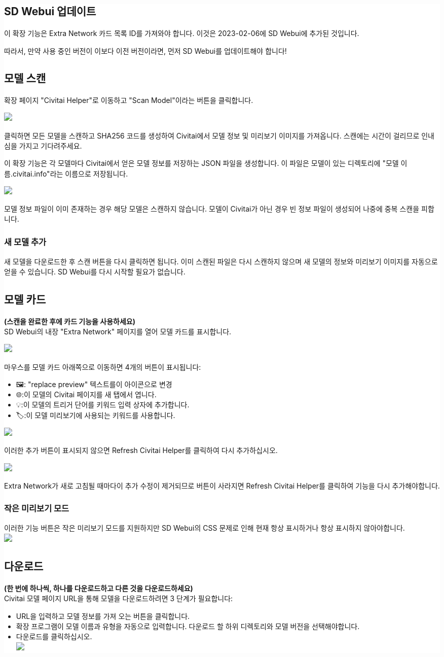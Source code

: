 ## SD Webui 업데이트
이 확장 기능은 Extra Network 카드 목록 ID를 가져와야 합니다. 이것은 2023-02-06에 SD Webui에 추가된 것입니다.  

따라서, 만약 사용 중인 버전이 이보다 이전 버전이라면, 먼저 SD Webui를 업데이트해야 합니다!  


## 모델 스캔
확장 페이지 "Civitai Helper"로 이동하고 "Scan Model"이라는 버튼을 클릭합니다.  

![](img/extension_tab.jpg)  

클릭하면 모든 모델을 스캔하고 SHA256 코드를 생성하여 Civitai에서 모델 정보 및 미리보기 이미지를 가져옵니다. 스캔에는 시간이 걸리므로 인내심을 가지고 기다려주세요.  

이 확장 기능은 각 모델마다 Civitai에서 얻은 모델 정보를 저장하는 JSON 파일을 생성합니다. 이 파일은 모델이 있는 디렉토리에 "모델 이름.civitai.info"라는 이름으로 저장됩니다.  

![](img/model_info_file.jpg)  

모델 정보 파일이 이미 존재하는 경우 해당 모델은 스캔하지 않습니다. 모델이 Civitai가 아닌 경우 빈 정보 파일이 생성되어 나중에 중복 스캔을 피합니다.  

### 새 모델 추가
새 모델을 다운로드한 후 스캔 버튼을 다시 클릭하면 됩니다. 이미 스캔된 파일은 다시 스캔하지 않으며 새 모델의 정보와 미리보기 이미지를 자동으로 얻을 수 있습니다. SD Webui를 다시 시작할 필요가 없습니다.  

## 모델 카드
**(스캔을 완료한 후에 카드 기능을 사용하세요)**  
SD Webui의 내장 "Extra Network" 페이지를 열어 모델 카드를 표시합니다.  

![](img/extra_network.jpg)  


마우스를 모델 카드 아래쪽으로 이동하면 4개의 버튼이 표시됩니다:  
  - 🖼: "replace preview" 텍스트를이 아이콘으로 변경
  - 🌐:이 모델의 Civitai 페이지를 새 탭에서 엽니다.
  - 💡:이 모델의 트리거 단어를 키워드 입력 상자에 추가합니다.
  - 🏷:이 모델 미리보기에 사용되는 키워드를 사용합니다.
  
![](img/model_card.jpg)  

이러한 추가 버튼이 표시되지 않으면 Refresh Civitai Helper를 클릭하여 다시 추가하십시오.  

![](img/refresh_ch.jpg)  

Extra Network가 새로 고침될 때마다이 추가 수정이 제거되므로 버튼이 사라지면 Refresh Civitai Helper를 클릭하여 기능을 다시 추가해야합니다.  


### 작은 미리보기 모드
이러한 기능 버튼은 작은 미리보기 모드를 지원하지만 SD Webui의 CSS 문제로 인해 현재 항상 표시하거나 항상 표시하지 않아야합니다.  
![](img/thumb_mode.jpg)  

## 다운로드
**(한 번에 하나씩, 하나를 다운로드하고 다른 것을 다운로드하세요)**  
Civitai 모델 페이지 URL을 통해 모델을 다운로드하려면 3 단계가 필요합니다:  
* URL을 입력하고 모델 정보를 가져 오는 버튼을 클릭합니다.
* 확장 프로그램이 모델 이름과 유형을 자동으로 입력합니다. 다운로드 할 하위 디렉토리와 모델 버전을 선택해야합니다.
* 다운로드를 클릭하십시오.  
![](img/download_model.jpg)
